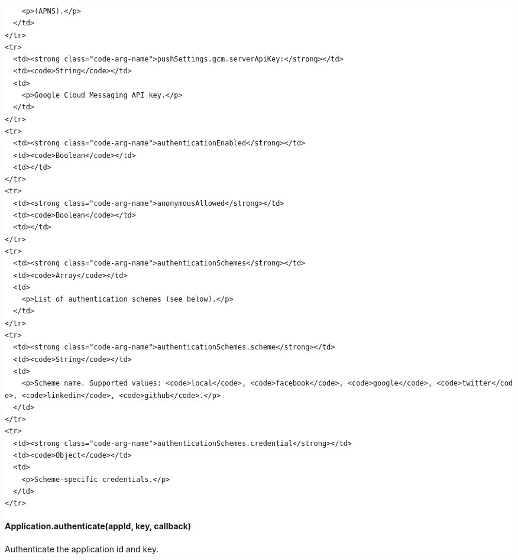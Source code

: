         <p>(APNS).</p>
      </td>
    </tr>
    <tr>
      <td><strong class="code-arg-name">pushSettings.gcm.serverApiKey:</strong></td>
      <td><code>String</code></td>
      <td>
        <p>Google Cloud Messaging API key.</p>
      </td>
    </tr>
    <tr>
      <td><strong class="code-arg-name">authenticationEnabled</strong></td>
      <td><code>Boolean</code></td>
      <td></td>
    </tr>
    <tr>
      <td><strong class="code-arg-name">anonymousAllowed</strong></td>
      <td><code>Boolean</code></td>
      <td></td>
    </tr>
    <tr>
      <td><strong class="code-arg-name">authenticationSchemes</strong></td>
      <td><code>Array</code></td>
      <td>
        <p>List of authentication schemes (see below).</p>
      </td>
    </tr>
    <tr>
      <td><strong class="code-arg-name">authenticationSchemes.scheme</strong></td>
      <td><code>String</code></td>
      <td>
        <p>Scheme name. Supported values: <code>local</code>, <code>facebook</code>, <code>google</code>, <code>twitter</code>, <code>linkedin</code>, <code>github</code>.</p>
      </td>
    </tr>
    <tr>
      <td><strong class="code-arg-name">authenticationSchemes.credential</strong></td>
      <td><code>Object</code></td>
      <td>
        <p>Scheme-specific credentials.</p>
      </td>
    </tr>
  </tbody>
</table>

</section>

<section class="code-doc ">

#### Application.authenticate(appId, key, callback)

Authenticate the application id and key.
